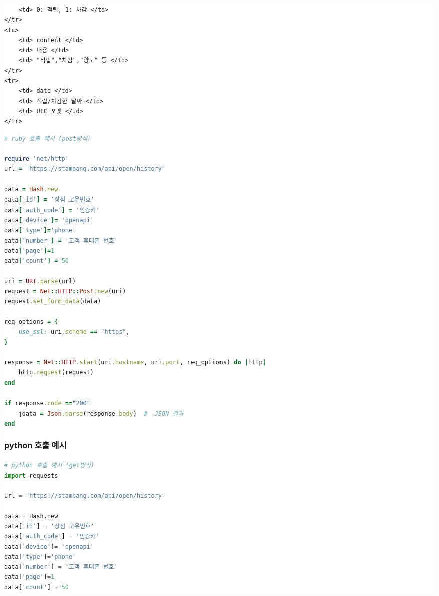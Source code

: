 		<td> 0: 적립, 1: 차감 </td>
	</tr>
	<tr>
		<td> content </td>
		<td> 내용 </td>
		<td> "적립","차감","양도" 등 </td>
	</tr>
	<tr>
		<td> date </td>
		<td> 적립/차감한 날짜 </td>
		<td> UTC 포맷 </td>
	</tr>
</table>


```ruby
# ruby 호출 예시 (post방식)

require 'net/http'
url = "https://stampang.com/api/open/history"

data = Hash.new
data['id'] = '상점 고유번호'
data['auth_code'] = '인증키'
data['device']= 'openapi'
data['type']='phone'
data['number'] = '고객 휴대폰 번호'
data['page']=1
data['count'] = 50

uri = URI.parse(url)
request = Net::HTTP::Post.new(uri)
request.set_form_data(data)

req_options = {
	use_ssl: uri.scheme == "https",
}

response = Net::HTTP.start(uri.hostname, uri.port, req_options) do |http|
	http.request(request)
end

if response.code =="200"
	jdata = Json.parse(response.body)  #  JSON 결과
end

```

### python 호출 예시

```python
# python 호출 예시 (get방식)
import requests

url = "https://stampang.com/api/open/history"

data = Hash.new
data['id'] = '상점 고유번호'
data['auth_code'] = '인증키'
data['device']= 'openapi'
data['type']='phone'
data['number'] = '고객 휴대폰 번호'
data['page']=1
data['count'] = 50

```